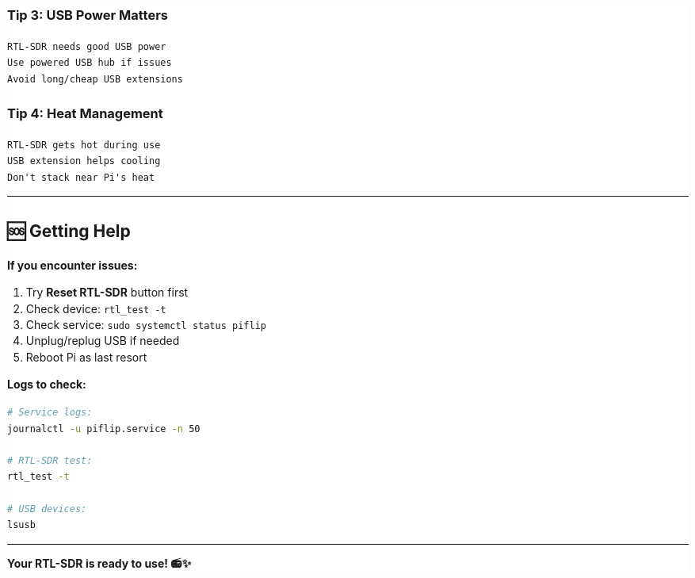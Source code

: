 ### **Tip 3: USB Power Matters**
```
RTL-SDR needs good USB power
Use powered USB hub if issues
Avoid long/cheap USB extensions
```

### **Tip 4: Heat Management**
```
RTL-SDR gets hot during use
USB extension helps cooling
Don't stack near Pi's heat
```

---

## 🆘 Getting Help

**If you encounter issues:**

1. Try **Reset RTL-SDR** button first
2. Check device: `rtl_test -t`
3. Check service: `sudo systemctl status piflip`
4. Unplug/replug USB if needed
5. Reboot Pi as last resort

**Logs to check:**
```bash
# Service logs:
journalctl -u piflip.service -n 50

# RTL-SDR test:
rtl_test -t

# USB devices:
lsusb
```

---

**Your RTL-SDR is ready to use! 📻✨**
